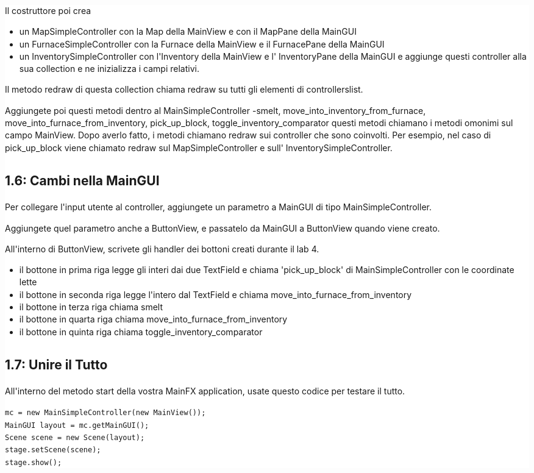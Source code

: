 Il costruttore poi crea 
- un MapSimpleController con la Map della MainView e con
    il MapPane della MainGUI
- un FurnaceSimpleController con la Furnace della MainView
    e il FurnacePane della MainGUI
- un InventorySimpleController con l'Inventory della
    MainView e l' InventoryPane della MainGUI
e aggiunge questi controller alla sua collection e ne 
inizializza i campi relativi.

Il metodo redraw di questa collection chiama redraw su
tutti gli elementi di controllerslist.

Aggiungete poi questi metodi dentro al MainSimpleController
 -smelt, move_into_inventory_from_furnace, 
    move_into_furnace_from_inventory, pick_up_block,
    toggle_inventory_comparator
questi metodi chiamano i metodi omonimi sul campo MainView.
Dopo averlo fatto, i metodi chiamano redraw sui controller
che sono coinvolti. Per esempio, nel caso di pick_up_block
viene chiamato redraw sul MapSimpleController e sull' 
InventorySimpleController.

1.6: Cambi nella MainGUI
----------------------------------------------------------
Per collegare l'input utente al controller, aggiungete un
parametro a MainGUI di tipo MainSimpleController.

Aggiungete quel parametro anche a ButtonView, e passatelo
da MainGUI a ButtonView quando viene creato.

All'interno di ButtonView, scrivete gli handler dei 
bottoni creati durante il lab 4.

- il bottone in prima riga legge gli interi dai due 
    TextField e chiama 'pick_up_block' di 
    MainSimpleController con le coordinate lette
- il bottone in seconda riga legge l'intero dal
    TextField e chiama move_into_furnace_from_inventory
- il bottone in terza riga chiama smelt
- il bottone in quarta riga chiama
    move_into_furnace_from_inventory
- il bottone in quinta riga chiama 
    toggle_inventory_comparator

1.7: Unire il Tutto
----------------------------------------------------------
All'interno del metodo start della vostra MainFX 
application, usate questo codice per testare il tutto.

```
mc = new MainSimpleController(new MainView());
MainGUI layout = mc.getMainGUI();
Scene scene = new Scene(layout);
stage.setScene(scene);
stage.show();
```
